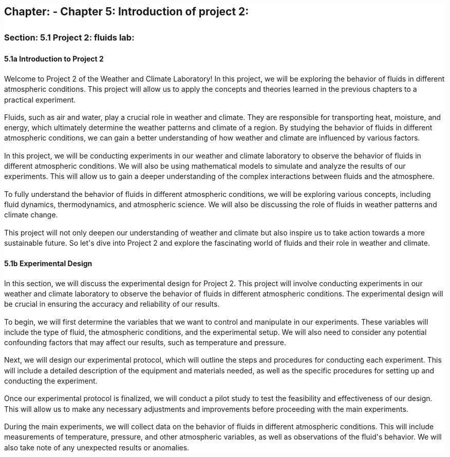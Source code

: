 ## Chapter: - Chapter 5: Introduction of project 2:




### Section: 5.1 Project 2: fluids lab:

#### 5.1a Introduction to Project 2

Welcome to Project 2 of the Weather and Climate Laboratory! In this project, we will be exploring the behavior of fluids in different atmospheric conditions. This project will allow us to apply the concepts and theories learned in the previous chapters to a practical experiment.

Fluids, such as air and water, play a crucial role in weather and climate. They are responsible for transporting heat, moisture, and energy, which ultimately determine the weather patterns and climate of a region. By studying the behavior of fluids in different atmospheric conditions, we can gain a better understanding of how weather and climate are influenced by various factors.

In this project, we will be conducting experiments in our weather and climate laboratory to observe the behavior of fluids in different atmospheric conditions. We will also be using mathematical models to simulate and analyze the results of our experiments. This will allow us to gain a deeper understanding of the complex interactions between fluids and the atmosphere.

To fully understand the behavior of fluids in different atmospheric conditions, we will be exploring various concepts, including fluid dynamics, thermodynamics, and atmospheric science. We will also be discussing the role of fluids in weather patterns and climate change.

This project will not only deepen our understanding of weather and climate but also inspire us to take action towards a more sustainable future. So let's dive into Project 2 and explore the fascinating world of fluids and their role in weather and climate.


#### 5.1b Experimental Design

In this section, we will discuss the experimental design for Project 2. This project will involve conducting experiments in our weather and climate laboratory to observe the behavior of fluids in different atmospheric conditions. The experimental design will be crucial in ensuring the accuracy and reliability of our results.

To begin, we will first determine the variables that we want to control and manipulate in our experiments. These variables will include the type of fluid, the atmospheric conditions, and the experimental setup. We will also need to consider any potential confounding factors that may affect our results, such as temperature and pressure.

Next, we will design our experimental protocol, which will outline the steps and procedures for conducting each experiment. This will include a detailed description of the equipment and materials needed, as well as the specific procedures for setting up and conducting the experiment.

Once our experimental protocol is finalized, we will conduct a pilot study to test the feasibility and effectiveness of our design. This will allow us to make any necessary adjustments and improvements before proceeding with the main experiments.

During the main experiments, we will collect data on the behavior of fluids in different atmospheric conditions. This will include measurements of temperature, pressure, and other atmospheric variables, as well as observations of the fluid's behavior. We will also take note of any unexpected results or anomalies.
